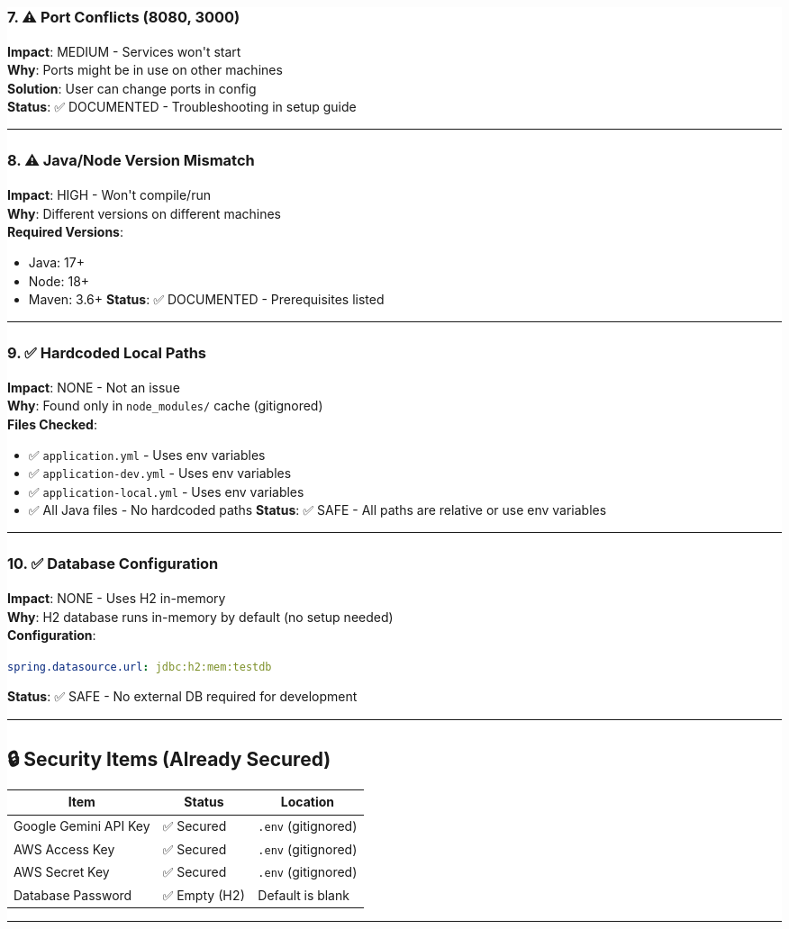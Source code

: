 
### 7. ⚠️ Port Conflicts (8080, 3000)
**Impact**: MEDIUM - Services won't start  
**Why**: Ports might be in use on other machines  
**Solution**: User can change ports in config  
**Status**: ✅ DOCUMENTED - Troubleshooting in setup guide

---

### 8. ⚠️ Java/Node Version Mismatch
**Impact**: HIGH - Won't compile/run  
**Why**: Different versions on different machines  
**Required Versions**:
- Java: 17+
- Node: 18+
- Maven: 3.6+
**Status**: ✅ DOCUMENTED - Prerequisites listed

---

### 9. ✅ Hardcoded Local Paths
**Impact**: NONE - Not an issue  
**Why**: Found only in `node_modules/` cache (gitignored)  
**Files Checked**:
- ✅ `application.yml` - Uses env variables
- ✅ `application-dev.yml` - Uses env variables  
- ✅ `application-local.yml` - Uses env variables
- ✅ All Java files - No hardcoded paths
**Status**: ✅ SAFE - All paths are relative or use env variables

---

### 10. ✅ Database Configuration
**Impact**: NONE - Uses H2 in-memory  
**Why**: H2 database runs in-memory by default (no setup needed)  
**Configuration**: 
```yaml
spring.datasource.url: jdbc:h2:mem:testdb
```
**Status**: ✅ SAFE - No external DB required for development

---

## 🔒 Security Items (Already Secured)

| Item | Status | Location |
|------|--------|----------|
| Google Gemini API Key | ✅ Secured | `.env` (gitignored) |
| AWS Access Key | ✅ Secured | `.env` (gitignored) |
| AWS Secret Key | ✅ Secured | `.env` (gitignored) |
| Database Password | ✅ Empty (H2) | Default is blank |

---